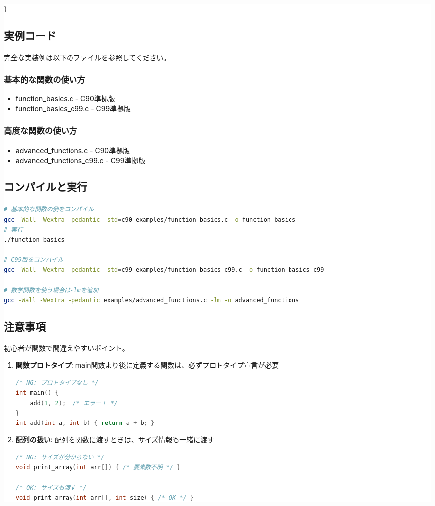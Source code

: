 ```c
}
```

## 実例コード
完全な実装例は以下のファイルを参照してください。

### 基本的な関数の使い方

- [function_basics.c](examples/function_basics.c) - C90準拠版
- [function_basics_c99.c](examples/function_basics_c99.c) - C99準拠版

### 高度な関数の使い方

- [advanced_functions.c](examples/advanced_functions.c) - C90準拠版
- [advanced_functions_c99.c](examples/advanced_functions_c99.c) - C99準拠版

## コンパイルと実行

```bash
# 基本的な関数の例をコンパイル
gcc -Wall -Wextra -pedantic -std=c90 examples/function_basics.c -o function_basics
# 実行
./function_basics

# C99版をコンパイル
gcc -Wall -Wextra -pedantic -std=c99 examples/function_basics_c99.c -o function_basics_c99

# 数学関数を使う場合は-lmを追加
gcc -Wall -Wextra -pedantic examples/advanced_functions.c -lm -o advanced_functions
```

## 注意事項
初心者が関数で間違えやすいポイント。

1. **関数プロトタイプ**: main関数より後に定義する関数は、必ずプロトタイプ宣言が必要

   ```c
   /* NG: プロトタイプなし */
   int main() { 
       add(1, 2);  /* エラー！ */
   }
   int add(int a, int b) { return a + b; }
   ```

2. **配列の扱い**: 配列を関数に渡すときは、サイズ情報も一緒に渡す

   ```c
   /* NG: サイズが分からない */
   void print_array(int arr[]) { /* 要素数不明 */ }
   
   /* OK: サイズも渡す */
   void print_array(int arr[], int size) { /* OK */ }
   ```
